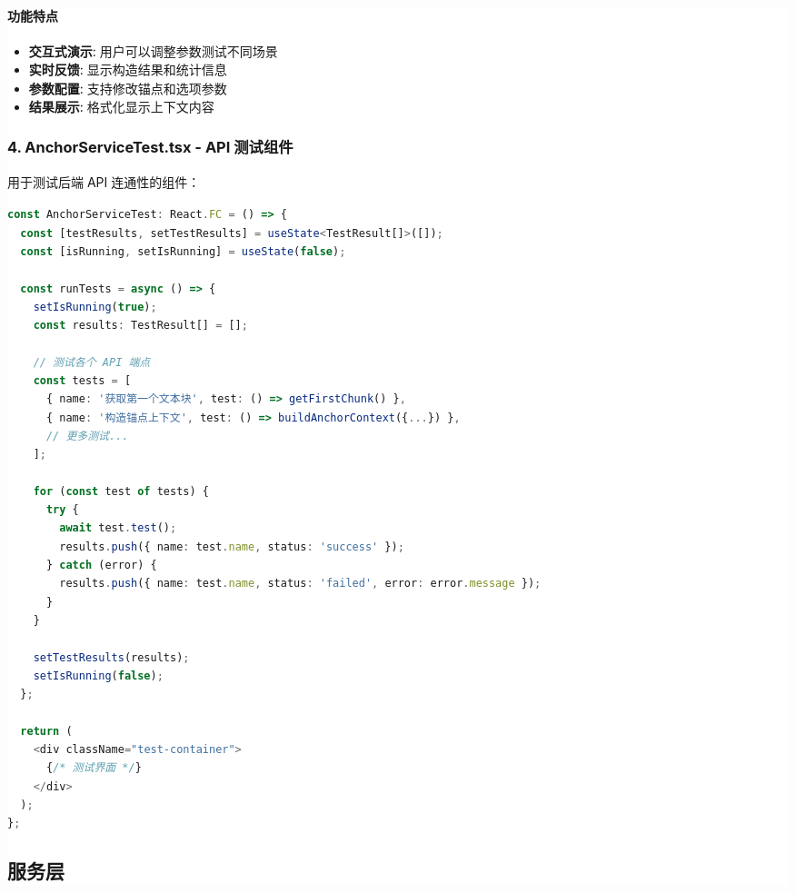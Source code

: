 ```typescript
```

#### 功能特点
- **交互式演示**: 用户可以调整参数测试不同场景
- **实时反馈**: 显示构造结果和统计信息
- **参数配置**: 支持修改锚点和选项参数
- **结果展示**: 格式化显示上下文内容

### 4. AnchorServiceTest.tsx - API 测试组件

用于测试后端 API 连通性的组件：

```typescript
const AnchorServiceTest: React.FC = () => {
  const [testResults, setTestResults] = useState<TestResult[]>([]);
  const [isRunning, setIsRunning] = useState(false);
  
  const runTests = async () => {
    setIsRunning(true);
    const results: TestResult[] = [];
    
    // 测试各个 API 端点
    const tests = [
      { name: '获取第一个文本块', test: () => getFirstChunk() },
      { name: '构造锚点上下文', test: () => buildAnchorContext({...}) },
      // 更多测试...
    ];
    
    for (const test of tests) {
      try {
        await test.test();
        results.push({ name: test.name, status: 'success' });
      } catch (error) {
        results.push({ name: test.name, status: 'failed', error: error.message });
      }
    }
    
    setTestResults(results);
    setIsRunning(false);
  };
  
  return (
    <div className="test-container">
      {/* 测试界面 */}
    </div>
  );
};
```

## 服务层
